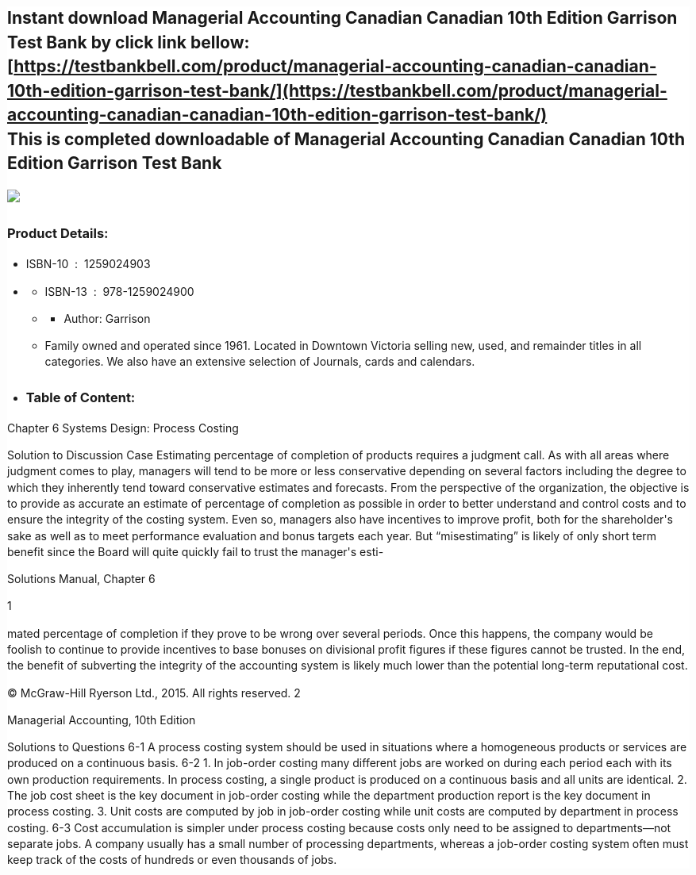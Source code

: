 Instant download **Managerial Accounting Canadian Canadian 10th Edition Garrison Test Bank** by click link bellow:  
[https://testbankbell.com/product/managerial-accounting-canadian-canadian-10th-edition-garrison-test-bank/](https://testbankbell.com/product/managerial-accounting-canadian-canadian-10th-edition-garrison-test-bank/)  
This is completed downloadable of Managerial Accounting Canadian Canadian 10th Edition Garrison Test Bank
---------------------------------------------------------------------------------------------------------


![](https://testbankbell.com/wp-content/uploads/2023/05/managerial-accounting-canadian-canadian-10th-edition-garrison-test-bank.jpg)
### Product Details:


* ISBN-10 ‏ : ‎ 1259024903
* * ISBN-13 ‏ : ‎ 978-1259024900
  * * Author: Garrison
   
  * Family owned and operated since 1961. Located in Downtown Victoria selling new, used, and remainder titles in all categories. We also have an extensive selection of Journals, cards and calendars.
 
* ### Table of Content:

Chapter 6 Systems Design: Process Costing

Solution to Discussion Case Estimating percentage of completion of products requires a judgment call. As with all areas where judgment comes to play, managers will tend to be more or less conservative depending on several factors including the degree to which they inherently tend toward conservative estimates and forecasts. From the perspective of the organization, the objective is to provide as accurate an estimate of percentage of completion as possible in order to better understand and control costs and to ensure the integrity of the costing system. Even so, managers also have incentives to improve profit, both for the shareholder's sake as well as to meet performance evaluation and bonus targets each year. But “misestimating” is likely of only short term benefit since the Board will quite quickly fail to trust the manager's esti-

Solutions Manual, Chapter 6

1

mated percentage of completion if they prove to be wrong over several periods. Once this happens, the company would be foolish to continue to provide incentives to base bonuses on divisional profit figures if these figures cannot be trusted. In the end, the benefit of subverting the integrity of the accounting system is likely much lower than the potential long-term reputational cost.

© McGraw-Hill Ryerson Ltd., 2015. All rights reserved. 2

Managerial Accounting, 10th Edition

Solutions to Questions 6-1 A process costing system should be used in situations where a homogeneous products or services are produced on a continuous basis. 6-2 1. In job-order costing many different jobs are worked on during each period each with its own production requirements. In process costing, a single product is produced on a continuous basis and all units are identical. 2. The job cost sheet is the key document in job-order costing while the department production report is the key document in process costing. 3. Unit costs are computed by job in job-order costing while unit costs are computed by department in process costing. 6-3 Cost accumulation is simpler under process costing because costs only need to be assigned to departments—not separate jobs. A company usually has a small number of processing departments, whereas a job-order costing system often must keep track of the costs of hundreds or even thousands of jobs.
